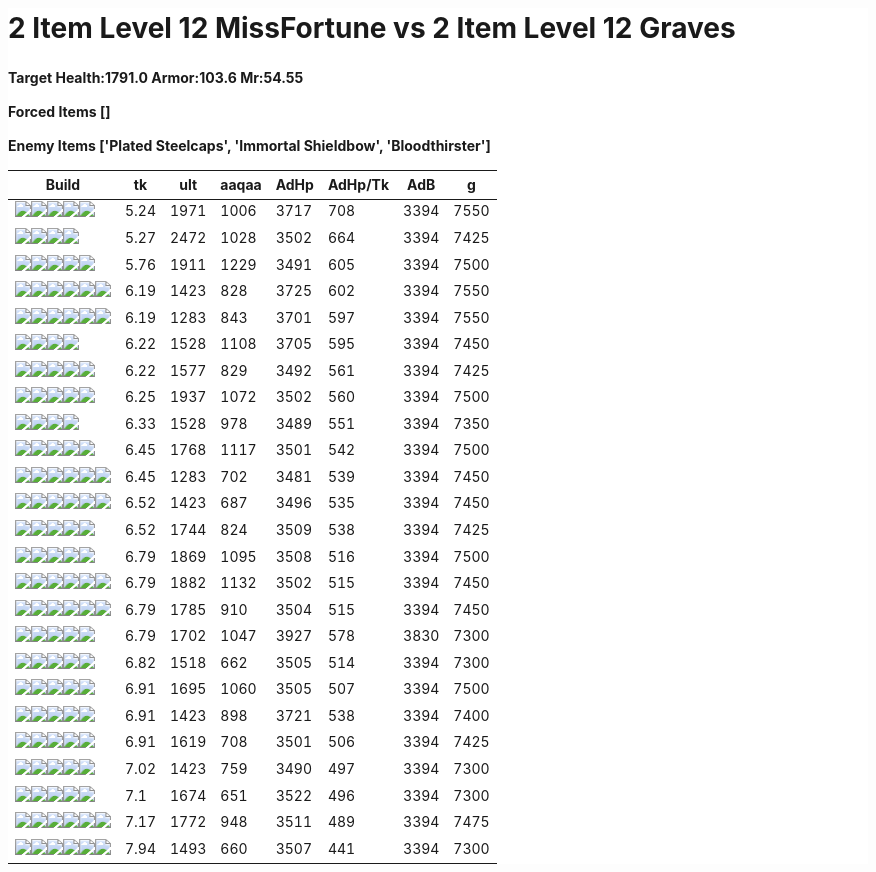 

















# 2 Item Level 12 MissFortune vs 2 Item Level 12 Graves

**Target Health:1791.0 Armor:103.6 Mr:54.55**


**Forced Items []**


**Enemy Items ['Plated Steelcaps', 'Immortal Shieldbow', 'Bloodthirster']**




Build | tk | ult | aaqaa | AdHp | AdHp/Tk | AdB | g
-|-|-|-|-|-|-|-
![](/item/3153.png)![](/item/3142.png)![](/item/1055.png)![](/item/1036.png)![](/item/1036.png)|5.24|1971|1006|3717|708|3394|7550
![](/item/3033.png)![](/item/3142.png)![](/item/1055.png)![](/item/1037.png)|5.27|2472|1028|3502|664|3394|7425
![](/item/6671.png)![](/item/3033.png)![](/item/1001.png)![](/item/1055.png)![](/item/1036.png)|5.76|1911|1229|3491|605|3394|7500
![](/item/3153.png)![](/item/3046.png)![](/item/1001.png)![](/item/1055.png)![](/item/1036.png)![](/item/1036.png)|6.19|1423|828|3725|602|3394|7550
![](/item/3153.png)![](/item/3085.png)![](/item/1001.png)![](/item/1055.png)![](/item/1036.png)![](/item/1036.png)|6.19|1283|843|3701|597|3394|7550
![](/item/3153.png)![](/item/6671.png)![](/item/1001.png)![](/item/1055.png)|6.22|1528|1108|3705|595|3394|7450
![](/item/3085.png)![](/item/3033.png)![](/item/1001.png)![](/item/1055.png)![](/item/1037.png)|6.22|1577|829|3492|561|3394|7425
![](/item/6671.png)![](/item/6676.png)![](/item/1001.png)![](/item/1055.png)![](/item/1036.png)|6.25|1937|1072|3502|560|3394|7500
![](/item/6671.png)![](/item/3091.png)![](/item/1001.png)![](/item/1055.png)|6.33|1528|978|3489|551|3394|7350
![](/item/6671.png)![](/item/3095.png)![](/item/1001.png)![](/item/1055.png)![](/item/1036.png)|6.45|1768|1117|3501|542|3394|7500
![](/item/3085.png)![](/item/3091.png)![](/item/1001.png)![](/item/1055.png)![](/item/1036.png)![](/item/1036.png)|6.45|1283|702|3481|539|3394|7450
![](/item/3046.png)![](/item/3091.png)![](/item/1001.png)![](/item/1055.png)![](/item/1036.png)![](/item/1036.png)|6.52|1423|687|3496|535|3394|7450
![](/item/3046.png)![](/item/3033.png)![](/item/1001.png)![](/item/1055.png)![](/item/1037.png)|6.52|1744|824|3509|538|3394|7425
![](/item/6671.png)![](/item/3036.png)![](/item/1001.png)![](/item/1055.png)![](/item/1036.png)|6.79|1869|1095|3508|516|3394|7500
![](/item/6671.png)![](/item/6695.png)![](/item/1001.png)![](/item/1055.png)![](/item/1036.png)![](/item/1036.png)|6.79|1882|1132|3502|515|3394|7450
![](/item/3094.png)![](/item/3033.png)![](/item/1001.png)![](/item/1055.png)![](/item/1036.png)![](/item/1036.png)|6.79|1785|910|3504|515|3394|7450
![](/item/6671.png)![](/item/6609.png)![](/item/1001.png)![](/item/1055.png)![](/item/1036.png)|6.79|1702|1047|3927|578|3830|7300
![](/item/6675.png)![](/item/3085.png)![](/item/1001.png)![](/item/1055.png)![](/item/1036.png)|6.82|1518|662|3505|514|3394|7300
![](/item/6671.png)![](/item/3087.png)![](/item/1001.png)![](/item/1055.png)![](/item/1036.png)|6.91|1695|1060|3505|507|3394|7500
![](/item/3153.png)![](/item/3094.png)![](/item/1001.png)![](/item/1055.png)![](/item/1036.png)|6.91|1423|898|3721|538|3394|7400
![](/item/3085.png)![](/item/6676.png)![](/item/1001.png)![](/item/1055.png)![](/item/1037.png)|6.91|1619|708|3501|506|3394|7425
![](/item/3094.png)![](/item/3091.png)![](/item/1001.png)![](/item/1055.png)![](/item/1036.png)|7.02|1423|759|3490|497|3394|7300
![](/item/6675.png)![](/item/3046.png)![](/item/1001.png)![](/item/1055.png)![](/item/1036.png)|7.1|1674|651|3522|496|3394|7300
![](/item/6671.png)![](/item/3006.png)![](/item/1055.png)![](/item/1038.png)![](/item/1037.png)![](/item/1036.png)|7.17|1772|948|3511|489|3394|7475
![](/item/3085.png)![](/item/3006.png)![](/item/1055.png)![](/item/1038.png)![](/item/1038.png)![](/item/1036.png)|7.94|1493|660|3507|441|3394|7300